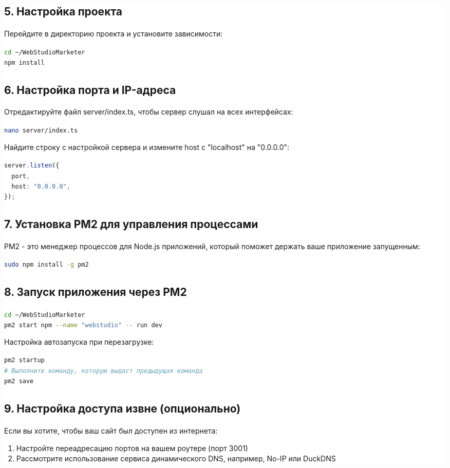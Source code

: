 ## 5. Настройка проекта

Перейдите в директорию проекта и установите зависимости:

```bash
cd ~/WebStudioMarketer
npm install
```

## 6. Настройка порта и IP-адреса

Отредактируйте файл server/index.ts, чтобы сервер слушал на всех интерфейсах:

```bash
nano server/index.ts
```

Найдите строку с настройкой сервера и измените host с "localhost" на "0.0.0.0":

```typescript
server.listen({
  port,
  host: "0.0.0.0",
});
```

## 7. Установка PM2 для управления процессами

PM2 - это менеджер процессов для Node.js приложений, который поможет держать ваше приложение запущенным:

```bash
sudo npm install -g pm2
```

## 8. Запуск приложения через PM2

```bash
cd ~/WebStudioMarketer
pm2 start npm --name "webstudio" -- run dev
```

Настройка автозапуска при перезагрузке:

```bash
pm2 startup
# Выполните команду, которую выдаст предыдущая команда
pm2 save
```

## 9. Настройка доступа извне (опционально)

Если вы хотите, чтобы ваш сайт был доступен из интернета:

1. Настройте переадресацию портов на вашем роутере (порт 3001)
2. Рассмотрите использование сервиса динамического DNS, например, No-IP или DuckDNS
